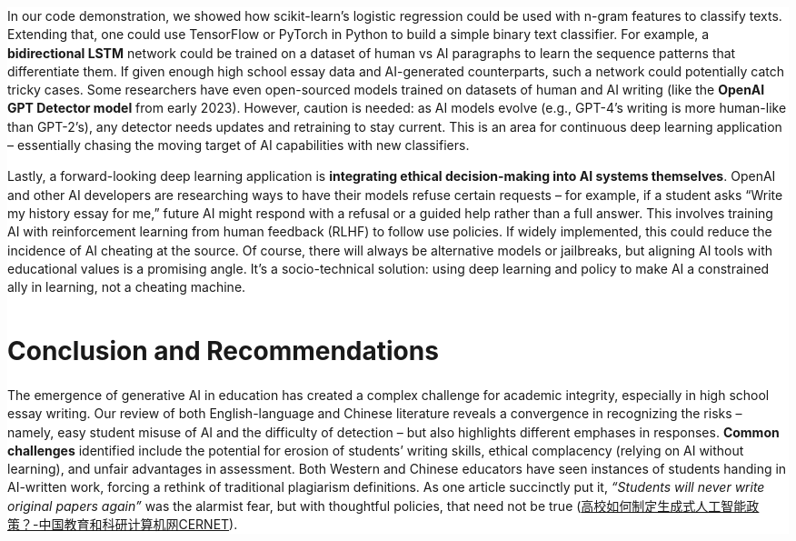 In our code demonstration, we showed how scikit-learn’s logistic regression could be used with n-gram features to classify texts. Extending that, one could use TensorFlow or PyTorch in Python to build a simple binary text classifier. For example, a **bidirectional LSTM** network could be trained on a dataset of human vs AI paragraphs to learn the sequence patterns that differentiate them. If given enough high school essay data and AI-generated counterparts, such a network could potentially catch tricky cases. Some researchers have even open-sourced models trained on datasets of human and AI writing (like the **OpenAI GPT Detector model** from early 2023). However, caution is needed: as AI models evolve (e.g., GPT-4’s writing is more human-like than GPT-2’s), any detector needs updates and retraining to stay current. This is an area for continuous deep learning application – essentially chasing the moving target of AI capabilities with new classifiers. 

Lastly, a forward-looking deep learning application is **integrating ethical decision-making into AI systems themselves**. OpenAI and other AI developers are researching ways to have their models refuse certain requests – for example, if a student asks “Write my history essay for me,” future AI might respond with a refusal or a guided help rather than a full answer. This involves training AI with reinforcement learning from human feedback (RLHF) to follow use policies. If widely implemented, this could reduce the incidence of AI cheating at the source. Of course, there will always be alternative models or jailbreaks, but aligning AI tools with educational values is a promising angle. It’s a socio-technical solution: using deep learning and policy to make AI a constrained ally in learning, not a cheating machine.  

# Conclusion and Recommendations  
The emergence of generative AI in education has created a complex challenge for academic integrity, especially in high school essay writing. Our review of both English-language and Chinese literature reveals a convergence in recognizing the risks – namely, easy student misuse of AI and the difficulty of detection – but also highlights different emphases in responses. **Common challenges** identified include the potential for erosion of students’ writing skills, ethical complacency (relying on AI without learning), and unfair advantages in assessment. Both Western and Chinese educators have seen instances of students handing in AI-written work, forcing a rethink of traditional plagiarism definitions. As one article succinctly put it, *“Students will never write original papers again”* was the alarmist fear, but with thoughtful policies, that need not be true ([高校如何制定生成式人工智能政策？-中国教育和科研计算机网CERNET](https://www.edu.cn/info/ji_shu_ju_le_bu/rgzn/202403/t20240325_2571666.shtml#:~:text=%E8%87%AA2022%E5%B9%B411%E6%9C%88%E5%BA%95ChatGPT%E4%B8%8A%E7%BA%BF%E4%BB%A5%E6%9D%A5%EF%BC%8C%E5%90%84%E9%AB%98%E6%A0%A1%E4%BA%89%E5%85%88%E6%81%90%E5%90%8E%E5%9C%B0%E5%88%B6%E5%AE%9A%E5%9C%A8%E5%AD%A6%E6%A0%A1%E3%80%81%E9%83%A8%E9%97%A8%E5%92%8C%E8%AF%BE%E7%A8%8B%E5%B1%82%E9%9D%A2%E4%B8%8A%E8%A1%8C%E4%B9%8B%E6%9C%89%E6%95%88%E7%9A%84%E7%94%9F%E6%88%90%E5%BC%8F%E4%BA%BA%E5%B7%A5%E6%99%BA%E8%83%BD%E6%94%BF%E7%AD%96%E3%80%82%E7%94%9F%E6%88%90%E5%BC%8F%E4%BA%BA%E5%B7%A5%E6%99%BA%E8%83%BD%E5%AF%B9%E9%AB%98%E6%A0%A1%E7%9A%84%E5%AD%A6%E6%9C%AF%E8%AF%9A%E4%BF%A1%E3%80%81%E4%BC%A6%E7%90%86%E5%92%8C%E7%A8%8B%E5%BA%8F%20%E7%AD%89%E6%96%B9%E9%9D%A2%E5%B8%A6%E6%9D%A5%E4%BA%86%E8%AF%B8%E5%A4%9A%E6%8C%91%E6%88%98%E3%80%82%E5%AF%B9%E4%BA%8E%E8%BF%99%E7%A7%8D%E9%A2%A0%E8%A6%86%E4%BA%86%E9%95%BF%E6%9C%9F%E5%81%9A%E6%B3%95%E5%92%8C%E6%96%87%E5%8C%96%E4%BF%A1%E4%BB%B0%E7%9A%84%E6%96%B0%E6%8A%80%E6%9C%AF%EF%BC%8C%E8%AE%A4%E7%9C%9F%E5%92%8C%E6%9C%89%E6%84%8F%E8%AF%86%E5%9C%B0%E5%88%B6%E5%AE%9A%E6%9C%89%E6%95%88%E6%94%BF%E7%AD%96%E7%9A%84%E5%B7%A5%E4%BD%9C%E5%8F%AF%E4%BB%A5%E5%B8%A6%E6%9D%A5%E5%8F%AF%E8%A7%82%E7%9A%84%E5%9B%9E%E6%8A%A5%E3%80%82)). 

